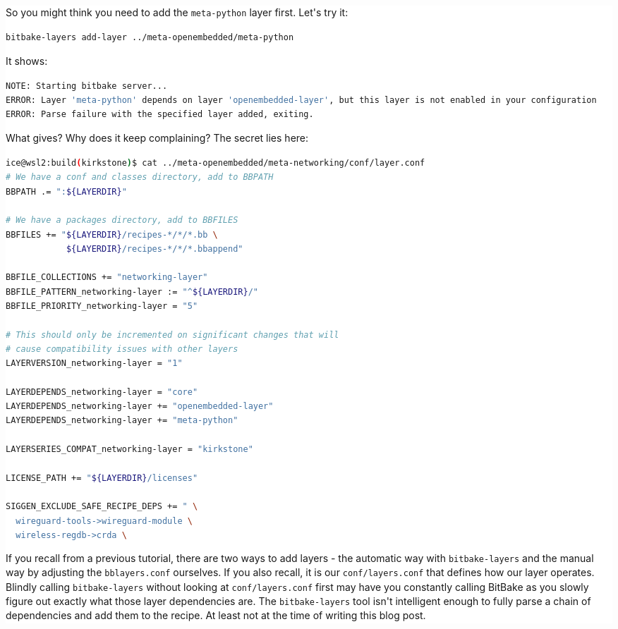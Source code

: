 So you might think you need to add the `meta-python` layer first. Let's try it:

```sh
bitbake-layers add-layer ../meta-openembedded/meta-python
```

It shows:

```sh
NOTE: Starting bitbake server...
ERROR: Layer 'meta-python' depends on layer 'openembedded-layer', but this layer is not enabled in your configuration
ERROR: Parse failure with the specified layer added, exiting.
```

What gives? Why does it keep complaining? The secret lies here:

```sh
ice@wsl2:build(kirkstone)$ cat ../meta-openembedded/meta-networking/conf/layer.conf
# We have a conf and classes directory, add to BBPATH
BBPATH .= ":${LAYERDIR}"

# We have a packages directory, add to BBFILES
BBFILES += "${LAYERDIR}/recipes-*/*/*.bb \
            ${LAYERDIR}/recipes-*/*/*.bbappend"

BBFILE_COLLECTIONS += "networking-layer"
BBFILE_PATTERN_networking-layer := "^${LAYERDIR}/"
BBFILE_PRIORITY_networking-layer = "5"

# This should only be incremented on significant changes that will
# cause compatibility issues with other layers
LAYERVERSION_networking-layer = "1"

LAYERDEPENDS_networking-layer = "core"
LAYERDEPENDS_networking-layer += "openembedded-layer"
LAYERDEPENDS_networking-layer += "meta-python"

LAYERSERIES_COMPAT_networking-layer = "kirkstone"

LICENSE_PATH += "${LAYERDIR}/licenses"

SIGGEN_EXCLUDE_SAFE_RECIPE_DEPS += " \
  wireguard-tools->wireguard-module \
  wireless-regdb->crda \
```

If you recall from a previous tutorial, there are two ways to add layers - the
automatic way with `bitbake-layers` and the manual way by adjusting the
`bblayers.conf` ourselves. If you also recall, it is our `conf/layers.conf`
that defines how our layer operates. Blindly calling `bitbake-layers` without
looking at `conf/layers.conf` first may have you constantly calling BitBake as
you slowly figure out exactly what those layer dependencies are.
The `bitbake-layers` tool isn't intelligent enough to fully parse a chain of
dependencies and add them to the recipe. At least not at the time of writing
this blog post.
